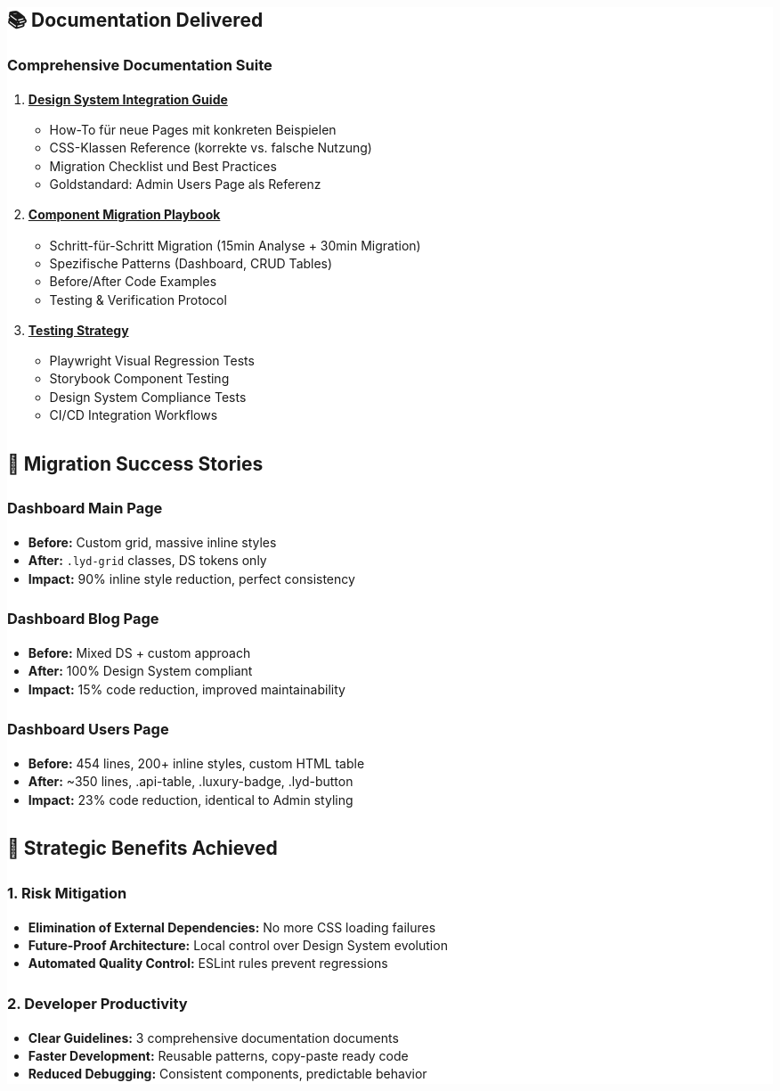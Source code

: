 ## 📚 Documentation Delivered

### Comprehensive Documentation Suite
1. **[Design System Integration Guide](DESIGN_SYSTEM_INTEGRATION_GUIDE.md)**
   - How-To für neue Pages mit konkreten Beispielen
   - CSS-Klassen Reference (korrekte vs. falsche Nutzung)
   - Migration Checklist und Best Practices
   - Goldstandard: Admin Users Page als Referenz

2. **[Component Migration Playbook](COMPONENT_MIGRATION_PLAYBOOK.md)**  
   - Schritt-für-Schritt Migration (15min Analyse + 30min Migration)
   - Spezifische Patterns (Dashboard, CRUD Tables)
   - Before/After Code Examples
   - Testing & Verification Protocol

3. **[Testing Strategy](TESTING_STRATEGY.md)**
   - Playwright Visual Regression Tests
   - Storybook Component Testing
   - Design System Compliance Tests
   - CI/CD Integration Workflows

## 🔄 Migration Success Stories

### Dashboard Main Page
- **Before:** Custom grid, massive inline styles
- **After:** `.lyd-grid` classes, DS tokens only
- **Impact:** 90% inline style reduction, perfect consistency

### Dashboard Blog Page
- **Before:** Mixed DS + custom approach  
- **After:** 100% Design System compliant
- **Impact:** 15% code reduction, improved maintainability

### Dashboard Users Page  
- **Before:** 454 lines, 200+ inline styles, custom HTML table
- **After:** ~350 lines, .api-table, .luxury-badge, .lyd-button
- **Impact:** 23% code reduction, identical to Admin styling

## 🎯 Strategic Benefits Achieved

### 1. Risk Mitigation
- **Elimination of External Dependencies:** No more CSS loading failures
- **Future-Proof Architecture:** Local control over Design System evolution
- **Automated Quality Control:** ESLint rules prevent regressions

### 2. Developer Productivity  
- **Clear Guidelines:** 3 comprehensive documentation documents
- **Faster Development:** Reusable patterns, copy-paste ready code
- **Reduced Debugging:** Consistent components, predictable behavior
